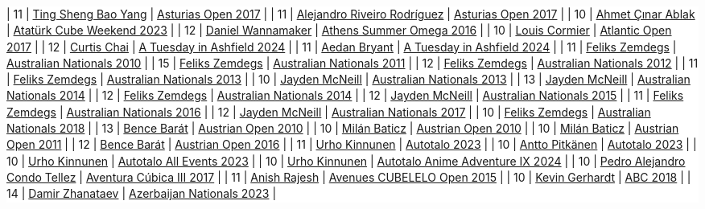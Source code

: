 | 11 | [Ting Sheng Bao Yang](https://www.worldcubeassociation.org/persons/2008BAOY01) | [Asturias Open 2017](https://www.worldcubeassociation.org/competitions/AsturiasOpen2017/results/podiums) |
| 11 | [Alejandro Riveiro Rodríguez](https://www.worldcubeassociation.org/persons/2008RODR01) | [Asturias Open 2017](https://www.worldcubeassociation.org/competitions/AsturiasOpen2017/results/podiums) |
| 10 | [Ahmet Çınar Ablak](https://www.worldcubeassociation.org/persons/2018ABLA01) | [Atatürk Cube Weekend 2023](https://www.worldcubeassociation.org/competitions/AtaturkCubeWeekend2023/results/podiums) |
| 12 | [Daniel Wannamaker](https://www.worldcubeassociation.org/persons/2011WANN01) | [Athens Summer Omega 2016](https://www.worldcubeassociation.org/competitions/AthensSummerOmega2016/results/podiums) |
| 10 | [Louis Cormier](https://www.worldcubeassociation.org/persons/2010CORM02) | [Atlantic Open 2017](https://www.worldcubeassociation.org/competitions/AtlanticOpen2017/results/podiums) |
| 12 | [Curtis Chai](https://www.worldcubeassociation.org/persons/2022CHAI02) | [A Tuesday in Ashfield 2024](https://www.worldcubeassociation.org/competitions/ATuesdayinAshfield2024/results/podiums) |
| 11 | [Aedan Bryant](https://www.worldcubeassociation.org/persons/2017BRYA06) | [A Tuesday in Ashfield 2024](https://www.worldcubeassociation.org/competitions/ATuesdayinAshfield2024/results/podiums) |
| 11 | [Feliks Zemdegs](https://www.worldcubeassociation.org/persons/2009ZEMD01) | [Australian Nationals 2010](https://www.worldcubeassociation.org/competitions/AustralianNationals2010/results/podiums) |
| 15 | [Feliks Zemdegs](https://www.worldcubeassociation.org/persons/2009ZEMD01) | [Australian Nationals 2011](https://www.worldcubeassociation.org/competitions/AustralianNationals2011/results/podiums) |
| 12 | [Feliks Zemdegs](https://www.worldcubeassociation.org/persons/2009ZEMD01) | [Australian Nationals 2012](https://www.worldcubeassociation.org/competitions/AustralianNationals2012/results/podiums) |
| 11 | [Feliks Zemdegs](https://www.worldcubeassociation.org/persons/2009ZEMD01) | [Australian Nationals 2013](https://www.worldcubeassociation.org/competitions/AustralianNationals2013/results/podiums) |
| 10 | [Jayden McNeill](https://www.worldcubeassociation.org/persons/2012MCNE01) | [Australian Nationals 2013](https://www.worldcubeassociation.org/competitions/AustralianNationals2013/results/podiums) |
| 13 | [Jayden McNeill](https://www.worldcubeassociation.org/persons/2012MCNE01) | [Australian Nationals 2014](https://www.worldcubeassociation.org/competitions/AustralianNationals2014/results/podiums) |
| 12 | [Feliks Zemdegs](https://www.worldcubeassociation.org/persons/2009ZEMD01) | [Australian Nationals 2014](https://www.worldcubeassociation.org/competitions/AustralianNationals2014/results/podiums) |
| 12 | [Jayden McNeill](https://www.worldcubeassociation.org/persons/2012MCNE01) | [Australian Nationals 2015](https://www.worldcubeassociation.org/competitions/AustralianNationals2015/results/podiums) |
| 11 | [Feliks Zemdegs](https://www.worldcubeassociation.org/persons/2009ZEMD01) | [Australian Nationals 2016](https://www.worldcubeassociation.org/competitions/AustralianNationals2016/results/podiums) |
| 12 | [Jayden McNeill](https://www.worldcubeassociation.org/persons/2012MCNE01) | [Australian Nationals 2017](https://www.worldcubeassociation.org/competitions/AustralianNationals2017/results/podiums) |
| 10 | [Feliks Zemdegs](https://www.worldcubeassociation.org/persons/2009ZEMD01) | [Australian Nationals 2018](https://www.worldcubeassociation.org/competitions/AustralianNationals2018/results/podiums) |
| 13 | [Bence Barát](https://www.worldcubeassociation.org/persons/2008BARA01) | [Austrian Open 2010](https://www.worldcubeassociation.org/competitions/AustrianOpen2010/results/podiums) |
| 10 | [Milán Baticz](https://www.worldcubeassociation.org/persons/2005BATI01) | [Austrian Open 2010](https://www.worldcubeassociation.org/competitions/AustrianOpen2010/results/podiums) |
| 10 | [Milán Baticz](https://www.worldcubeassociation.org/persons/2005BATI01) | [Austrian Open 2011](https://www.worldcubeassociation.org/competitions/AustrianOpen2011/results/podiums) |
| 12 | [Bence Barát](https://www.worldcubeassociation.org/persons/2008BARA01) | [Austrian Open 2016](https://www.worldcubeassociation.org/competitions/AustrianOpen2016/results/podiums) |
| 11 | [Urho Kinnunen](https://www.worldcubeassociation.org/persons/2018KINN05) | [Autotalo 2023](https://www.worldcubeassociation.org/competitions/Autotalo2023/results/podiums) |
| 10 | [Antto Pitkänen](https://www.worldcubeassociation.org/persons/2017PITK01) | [Autotalo 2023](https://www.worldcubeassociation.org/competitions/Autotalo2023/results/podiums) |
| 10 | [Urho Kinnunen](https://www.worldcubeassociation.org/persons/2018KINN05) | [Autotalo All Events 2023](https://www.worldcubeassociation.org/competitions/AutotaloAllEvents2023/results/podiums) |
| 10 | [Urho Kinnunen](https://www.worldcubeassociation.org/persons/2018KINN05) | [Autotalo Anime Adventure IX 2024](https://www.worldcubeassociation.org/competitions/AutotaloAnimeAdventureIX2024/results/podiums) |
| 10 | [Pedro Alejandro Condo Tellez](https://www.worldcubeassociation.org/persons/2015TELL01) | [Aventura Cúbica III 2017](https://www.worldcubeassociation.org/competitions/AventuraCubicaIII2017/results/podiums) |
| 11 | [Anish Rajesh](https://www.worldcubeassociation.org/persons/2014RAJE03) | [Avenues CUBELELO Open 2015](https://www.worldcubeassociation.org/competitions/AvenuesCUBELELO2015/results/podiums) |
| 10 | [Kevin Gerhardt](https://www.worldcubeassociation.org/persons/2013GERH01) | [ABC 2018](https://www.worldcubeassociation.org/competitions/AwesomeBruchsalCubing2018/results/podiums) |
| 14 | [Damir Zhanataev](https://www.worldcubeassociation.org/persons/2017ZHAD01) | [Azerbaijan Nationals 2023](https://www.worldcubeassociation.org/competitions/AzerbaijanNationals2023/results/podiums) |